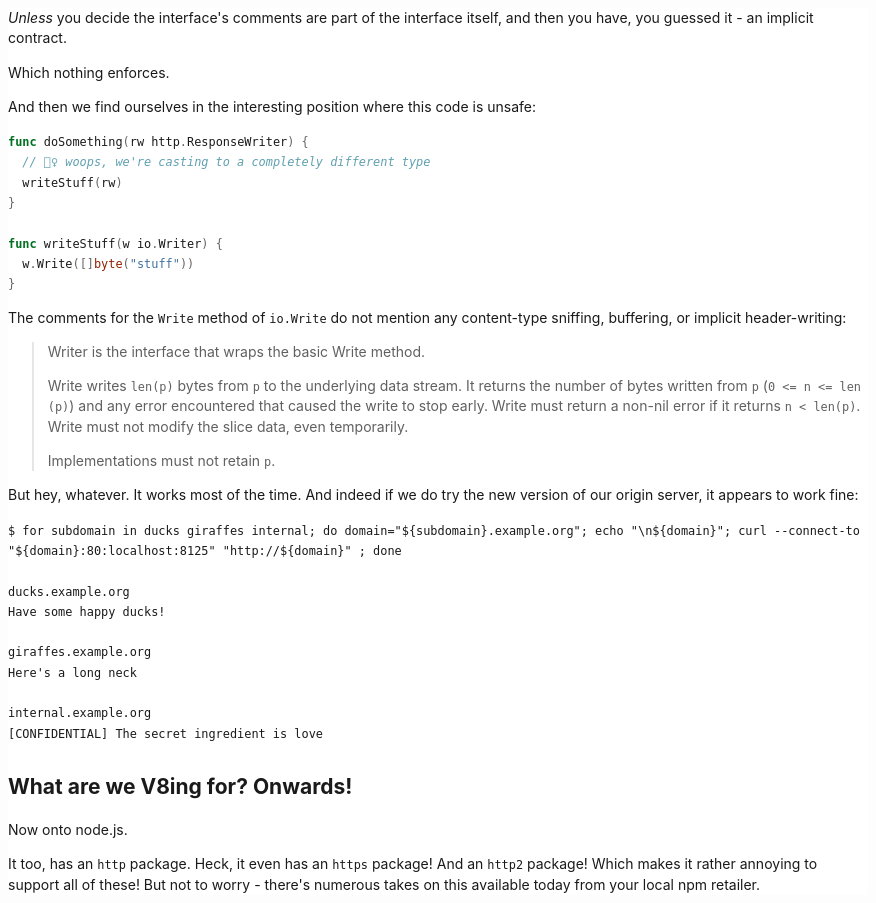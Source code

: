 _Unless_ you decide the interface's comments are part of the interface
itself, and then you have, you guessed it - an implicit contract.

Which nothing enforces.

And then we find ourselves in the interesting position where this code is
unsafe:

```go
func doSomething(rw http.ResponseWriter) {
  // 🙅‍♀️ woops, we're casting to a completely different type
  writeStuff(rw)
}

func writeStuff(w io.Writer) {
  w.Write([]byte("stuff"))
}
```

The comments for the `Write` method of `io.Write` do not mention any
content-type sniffing, buffering, or implicit header-writing:

> Writer is the interface that wraps the basic Write method.
>
> Write writes `len(p)` bytes from `p` to the underlying data stream. It returns
> the number of bytes written from `p` (`0 <= n <= len(p)`) and any error
> encountered that caused the write to stop early. Write must return a non-nil
> error if it returns `n < len(p)`. Write must not modify the slice data, even
> temporarily.
>
> Implementations must not retain `p`.

But hey, whatever. It works most of the time. And indeed if we do try
the new version of our origin server, it appears to work fine:

```shell
$ for subdomain in ducks giraffes internal; do domain="${subdomain}.example.org"; echo "\n${domain}"; curl --connect-to "${domain}:80:localhost:8125" "http://${domain}" ; done

ducks.example.org
Have some happy ducks!

giraffes.example.org
Here's a long neck

internal.example.org
[CONFIDENTIAL] The secret ingredient is love
```

## What are we V8ing for? Onwards!

Now onto node.js.

It too, has an `http` package. Heck, it even has an `https` package! And an
`http2` package! Which makes it rather annoying to support all of these! But
not to worry - there's numerous takes on this available today from your local
npm retailer.
